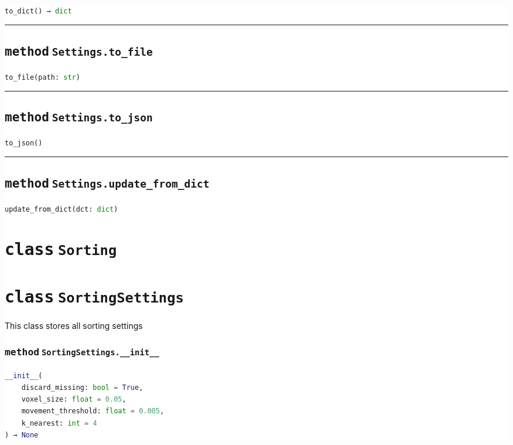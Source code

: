 ```python
to_dict() → dict
```





---

## <kbd>method</kbd> `Settings.to_file`

```python
to_file(path: str)
```





---

## <kbd>method</kbd> `Settings.to_json`

```python
to_json()
```





---

## <kbd>method</kbd> `Settings.update_from_dict`

```python
update_from_dict(dct: dict)
```






# <kbd>class</kbd> `Sorting`








# <kbd>class</kbd> `SortingSettings`
This class stores all sorting settings 

### <kbd>method</kbd> `SortingSettings.__init__`

```python
__init__(
    discard_missing: bool = True,
    voxel_size: float = 0.05,
    movement_threshold: float = 0.005,
    k_nearest: int = 4
) → None
```
